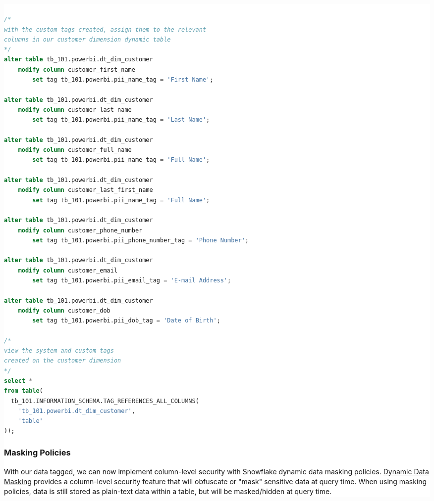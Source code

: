 ```SQL
    
/* 
with the custom tags created, assign them to the relevant 
columns in our customer dimension dynamic table 
*/
alter table tb_101.powerbi.dt_dim_customer 
    modify column customer_first_name 
        set tag tb_101.powerbi.pii_name_tag = 'First Name';

alter table tb_101.powerbi.dt_dim_customer 
    modify column customer_last_name 
        set tag tb_101.powerbi.pii_name_tag = 'Last Name';

alter table tb_101.powerbi.dt_dim_customer 
    modify column customer_full_name 
        set tag tb_101.powerbi.pii_name_tag = 'Full Name';

alter table tb_101.powerbi.dt_dim_customer 
    modify column customer_last_first_name 
        set tag tb_101.powerbi.pii_name_tag = 'Full Name';       

alter table tb_101.powerbi.dt_dim_customer 
    modify column customer_phone_number 
        set tag tb_101.powerbi.pii_phone_number_tag = 'Phone Number';

alter table tb_101.powerbi.dt_dim_customer 
    modify column customer_email
        set tag tb_101.powerbi.pii_email_tag = 'E-mail Address';

alter table tb_101.powerbi.dt_dim_customer 
    modify column customer_dob
        set tag tb_101.powerbi.pii_dob_tag = 'Date of Birth';

/* 
view the system and custom tags 
created on the customer dimension 
*/
select *
from table(
  tb_101.INFORMATION_SCHEMA.TAG_REFERENCES_ALL_COLUMNS(
    'tb_101.powerbi.dt_dim_customer',
    'table'
));


```


### Masking Policies
With our data tagged, we can now implement column-level security with Snowflake dynamic data masking policies. [Dynamic Data Masking](https://docs.snowflake.com/en/user-guide/security-column-ddm-intro) provides a column-level security feature that will obfuscate or "mask" sensitive data at query time. When using masking policies, data is still stored as plain-text data within a table, but will be masked/hidden at query time. 
